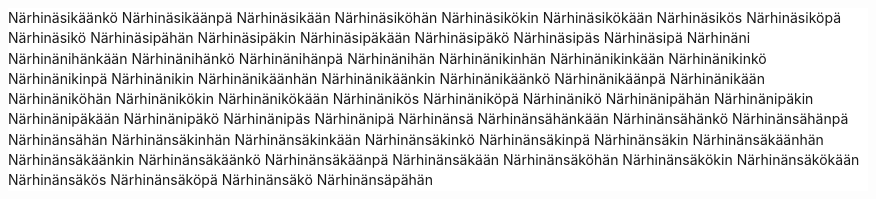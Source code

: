 Närhinäsikäänkö
Närhinäsikäänpä
Närhinäsikään
Närhinäsiköhän
Närhinäsikökin
Närhinäsikökään
Närhinäsikös
Närhinäsiköpä
Närhinäsikö
Närhinäsipähän
Närhinäsipäkin
Närhinäsipäkään
Närhinäsipäkö
Närhinäsipäs
Närhinäsipä
Närhinäni
Närhinänihänkään
Närhinänihänkö
Närhinänihänpä
Närhinänihän
Närhinänikinhän
Närhinänikinkään
Närhinänikinkö
Närhinänikinpä
Närhinänikin
Närhinänikäänhän
Närhinänikäänkin
Närhinänikäänkö
Närhinänikäänpä
Närhinänikään
Närhinäniköhän
Närhinänikökin
Närhinänikökään
Närhinänikös
Närhinäniköpä
Närhinänikö
Närhinänipähän
Närhinänipäkin
Närhinänipäkään
Närhinänipäkö
Närhinänipäs
Närhinänipä
Närhinänsä
Närhinänsähänkään
Närhinänsähänkö
Närhinänsähänpä
Närhinänsähän
Närhinänsäkinhän
Närhinänsäkinkään
Närhinänsäkinkö
Närhinänsäkinpä
Närhinänsäkin
Närhinänsäkäänhän
Närhinänsäkäänkin
Närhinänsäkäänkö
Närhinänsäkäänpä
Närhinänsäkään
Närhinänsäköhän
Närhinänsäkökin
Närhinänsäkökään
Närhinänsäkös
Närhinänsäköpä
Närhinänsäkö
Närhinänsäpähän